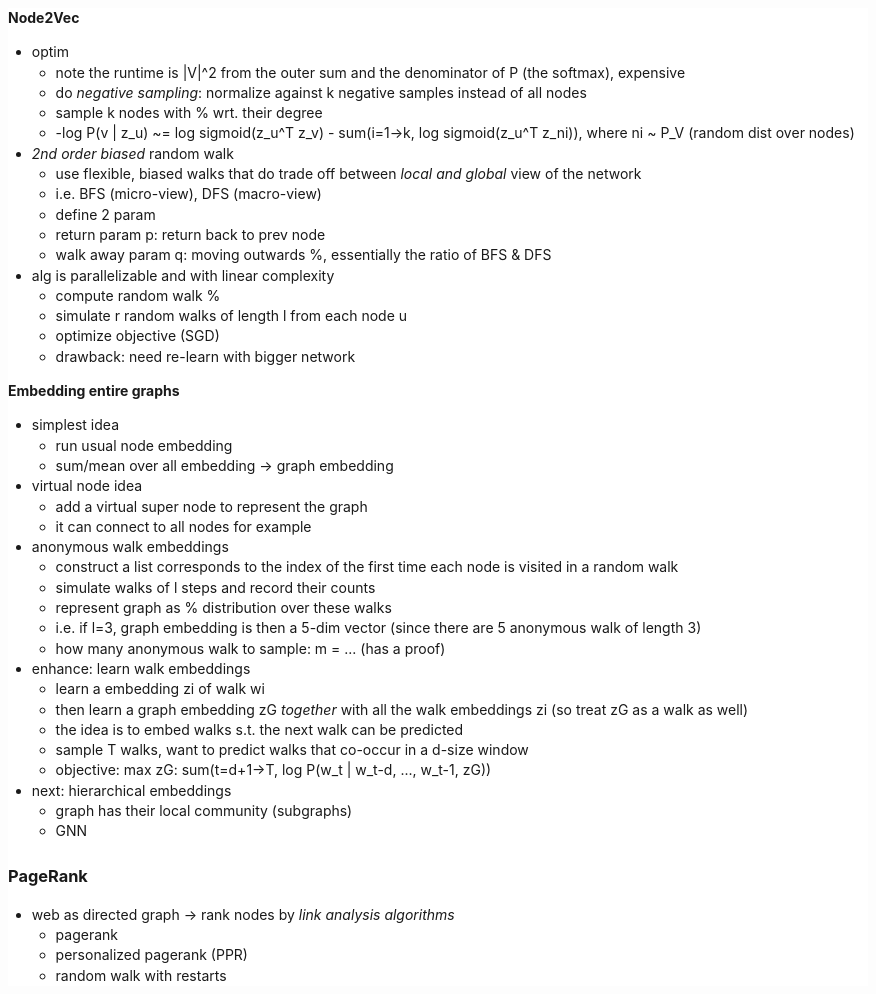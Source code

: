 **Node2Vec**

- optim
	- note the runtime is |V|^2 from the outer sum and the denominator of P (the softmax), expensive
	- do *negative sampling*: normalize against k negative samples instead of all nodes
	- sample k nodes with % wrt. their degree
	- -log P(v | z_u) ~= log sigmoid(z_u^T z_v) - sum(i=1->k, log sigmoid(z_u^T z_ni)), where ni ~ P_V (random dist over nodes)
- *2nd order biased* random walk
	- use flexible, biased walks that do trade off between *local and global* view of the network
	- i.e. BFS (micro-view), DFS (macro-view)
	- define 2 param
	- return param p: return back to prev node
	- walk away param q: moving outwards %, essentially the ratio of BFS & DFS
- alg is parallelizable and with linear complexity
	- compute random walk %
	- simulate r random walks of length l from each node u
	- optimize objective (SGD)
	- drawback: need re-learn with bigger network

**Embedding entire graphs**

- simplest idea
	- run usual node embedding
	- sum/mean over all embedding -> graph embedding
- virtual node idea
	- add a virtual super node to represent the graph
	- it can connect to all nodes for example
- anonymous walk embeddings
	- construct a list corresponds to the index of the first time each node is visited in a random walk
	- simulate walks of l steps and record their counts
	- represent graph as % distribution over these walks
	- i.e. if l=3, graph embedding is then a 5-dim vector (since there are 5 anonymous walk of length 3)
	- how many anonymous walk to sample: m = ... (has a proof)
- enhance: learn walk embeddings
	- learn a embedding zi of walk wi
	- then learn a graph embedding zG *together* with all the walk embeddings zi (so treat zG as a walk as well)
	- the idea is to embed walks s.t. the next walk can be predicted
	- sample T walks, want to predict walks that co-occur in a d-size window
	- objective: max zG: sum(t=d+1->T, log P(w_t | w_t-d, ..., w_t-1, zG))
- next: hierarchical embeddings
	- graph has their local community (subgraphs)
	- GNN

### PageRank

- web as directed graph -> rank nodes by *link analysis algorithms*
	- pagerank
	- personalized pagerank (PPR)
	- random walk with restarts
